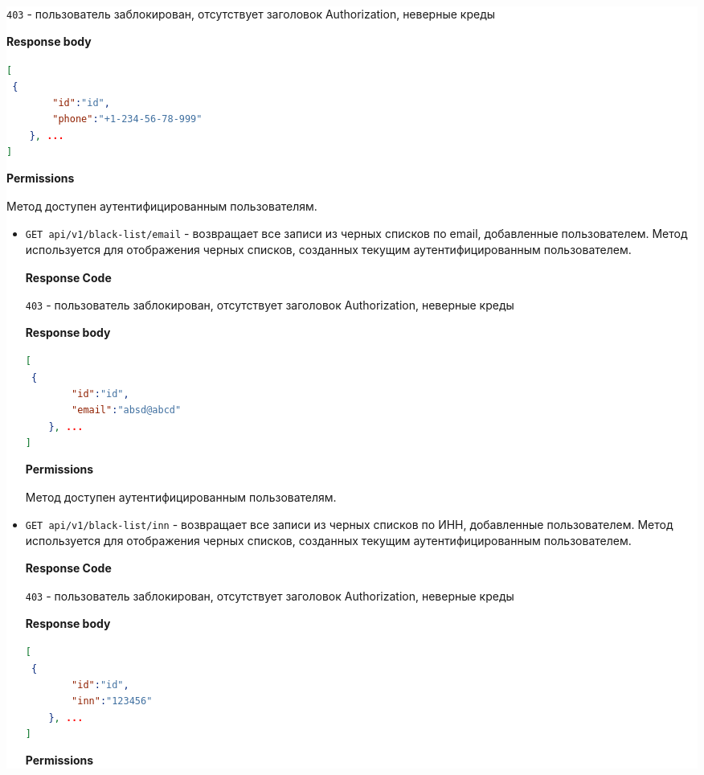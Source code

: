    `403` - пользователь заблокирован, отсутствует заголовок Authorization, неверные креды

   **Response body**

   ```json
   [
   	{
           "id":"id",
           "phone":"+1-234-56-78-999"
       }, ...
   ]
   ```

   **Permissions**

   Метод доступен аутентифицированным пользователям.

* `GET api/v1/black-list/email` - возвращает все записи из черных списков по email, добавленные пользователем. Метод используется для отображения черных списков, созданных текущим аутентифицированным пользователем.

   **Response Code**

   `403` - пользователь заблокирован, отсутствует заголовок Authorization, неверные креды

   **Response body**

   ```json
   [
   	{
           "id":"id",
           "email":"absd@abcd"
       }, ...
   ]
   ```

   **Permissions**

   Метод доступен аутентифицированным пользователям.

* `GET api/v1/black-list/inn` - возвращает все записи из черных списков по ИНН, добавленные пользователем. Метод используется для отображения черных списков, созданных текущим аутентифицированным пользователем.

   **Response Code**

   `403` - пользователь заблокирован, отсутствует заголовок Authorization, неверные креды

   **Response body**

   ```json
   [
   	{
           "id":"id",
           "inn":"123456"
       }, ...
   ]
   ```

   **Permissions**
